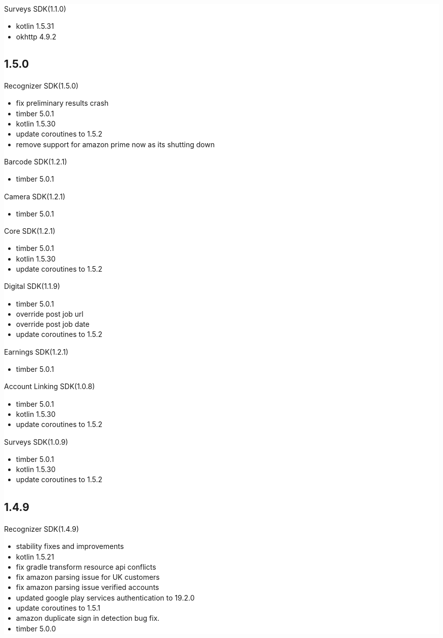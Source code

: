 Surveys SDK(1.1.0)
- kotlin 1.5.31
- okhttp 4.9.2

## 1.5.0

Recognizer SDK(1.5.0)
- fix preliminary results crash
- timber 5.0.1
- kotlin 1.5.30
- update coroutines to 1.5.2
- remove support for amazon prime now as its shutting down

Barcode SDK(1.2.1)
- timber 5.0.1

Camera SDK(1.2.1)
- timber 5.0.1

Core SDK(1.2.1)
- timber 5.0.1
- kotlin 1.5.30
- update coroutines to 1.5.2

Digital SDK(1.1.9)
- timber 5.0.1
- override post job url
- override post job date
- update coroutines to 1.5.2

Earnings SDK(1.2.1)
- timber 5.0.1

Account Linking SDK(1.0.8)
- timber 5.0.1
- kotlin 1.5.30
- update coroutines to 1.5.2

Surveys SDK(1.0.9)
- timber 5.0.1
- kotlin 1.5.30
- update coroutines to 1.5.2

## 1.4.9

Recognizer SDK(1.4.9)

- stability fixes and improvements
- kotlin 1.5.21
- fix gradle transform resource api conflicts
- fix amazon parsing issue for UK customers
- fix amazon parsing issue verified accounts
- updated google play services authentication to 19.2.0
- update coroutines to 1.5.1
- amazon duplicate sign in detection bug fix.
- timber 5.0.0
